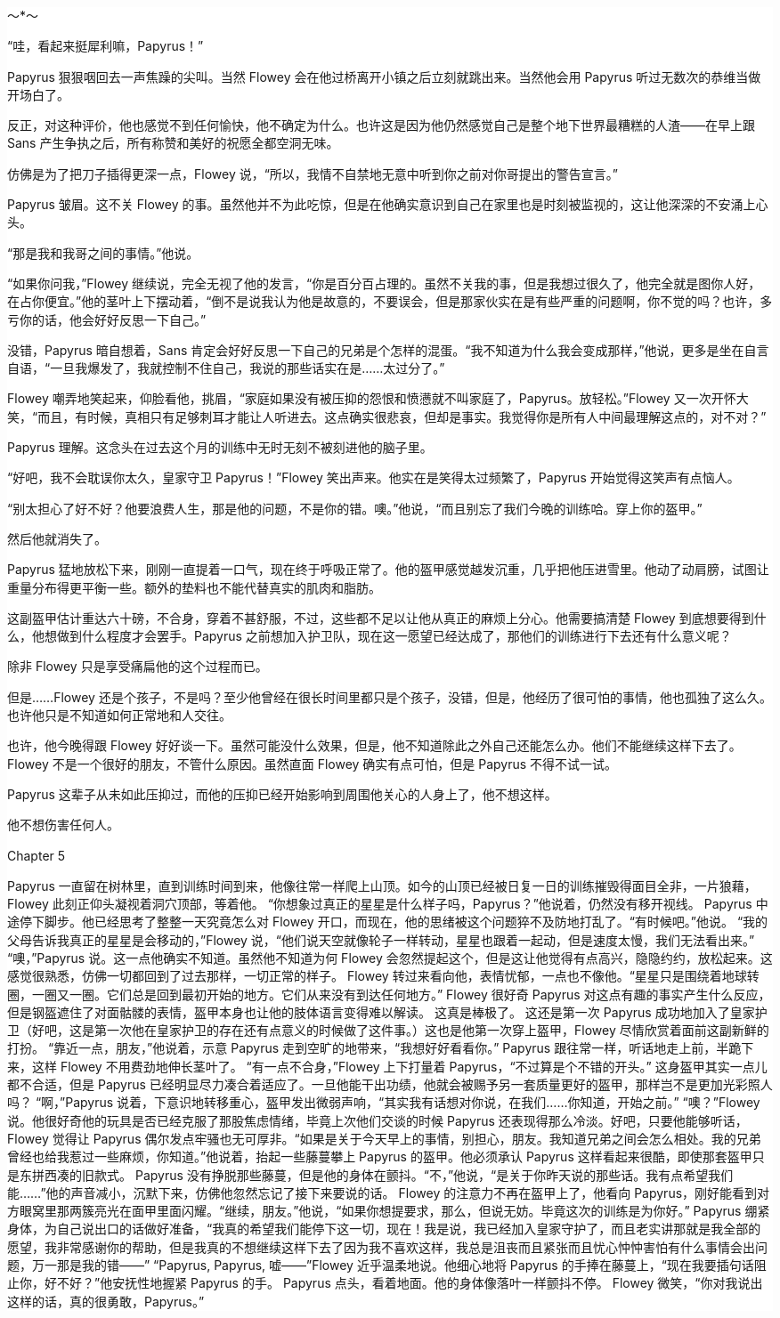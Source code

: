 ～\*～

“哇，看起来挺犀利嘛，Papyrus！”

Papyrus 狠狠咽回去一声焦躁的尖叫。当然 Flowey 会在他过桥离开小镇之后立刻就跳出来。当然他会用 Papyrus 听过无数次的恭维当做开场白了。

反正，对这种评价，他也感觉不到任何愉快，他不确定为什么。也许这是因为他仍然感觉自己是整个地下世界最糟糕的人渣——在早上跟 Sans 产生争执之后，所有称赞和美好的祝愿全都空洞无味。

仿佛是为了把刀子插得更深一点，Flowey 说，“所以，我情不自禁地无意中听到你之前对你哥提出的警告宣言。”

Papyrus 皱眉。这不关 Flowey 的事。虽然他并不为此吃惊，但是在他确实意识到自己在家里也是时刻被监视的，这让他深深的不安涌上心头。

“那是我和我哥之间的事情。”他说。

“如果你问我，”Flowey 继续说，完全无视了他的发言，“你是百分百占理的。虽然不关我的事，但是我想过很久了，他完全就是图你人好，在占你便宜。”他的茎叶上下摆动着，“倒不是说我认为他是故意的，不要误会，但是那家伙实在是有些严重的问题啊，你不觉的吗？也许，多亏你的话，他会好好反思一下自己。”

没错，Papyrus 暗自想着，Sans 肯定会好好反思一下自己的兄弟是个怎样的混蛋。“我不知道为什么我会变成那样，”他说，更多是坐在自言自语，“一旦我爆发了，我就控制不住自己，我说的那些话实在是……太过分了。”

Flowey 嘲弄地笑起来，仰脸看他，挑眉，“家庭如果没有被压抑的怨恨和愤懑就不叫家庭了，Papyrus。放轻松。”Flowey 又一次开怀大笑，“而且，有时候，真相只有足够刺耳才能让人听进去。这点确实很悲哀，但却是事实。我觉得你是所有人中间最理解这点的，对不对？”

Papyrus 理解。这念头在过去这个月的训练中无时无刻不被刻进他的脑子里。

“好吧，我不会耽误你太久，皇家守卫 Papyrus！”Flowey 笑出声来。他实在是笑得太过频繁了，Papyrus 开始觉得这笑声有点恼人。

“别太担心了好不好？他要浪费人生，那是他的问题，不是你的错。噢。”他说，“而且别忘了我们今晚的训练哈。穿上你的盔甲。”

然后他就消失了。

Papyrus 猛地放松下来，刚刚一直提着一口气，现在终于呼吸正常了。他的盔甲感觉越发沉重，几乎把他压进雪里。他动了动肩膀，试图让重量分布得更平衡一些。额外的垫料也不能代替真实的肌肉和脂肪。

这副盔甲估计重达六十磅，不合身，穿着不甚舒服，不过，这些都不足以让他从真正的麻烦上分心。他需要搞清楚 Flowey 到底想要得到什么，他想做到什么程度才会罢手。Papyrus 之前想加入护卫队，现在这一愿望已经达成了，那他们的训练进行下去还有什么意义呢？

除非 Flowey 只是享受痛扁他的这个过程而已。

但是……Flowey 还是个孩子，不是吗？至少他曾经在很长时间里都只是个孩子，没错，但是，他经历了很可怕的事情，他也孤独了这么久。也许他只是不知道如何正常地和人交往。

也许，他今晚得跟 Flowey 好好谈一下。虽然可能没什么效果，但是，他不知道除此之外自己还能怎么办。他们不能继续这样下去了。Flowey 不是一个很好的朋友，不管什么原因。虽然直面 Flowey 确实有点可怕，但是 Papyrus 不得不试一试。

Papyrus 这辈子从未如此压抑过，而他的压抑已经开始影响到周围他关心的人身上了，他不想这样。

他不想伤害任何人。

Chapter 5

Papyrus 一直留在树林里，直到训练时间到来，他像往常一样爬上山顶。如今的山顶已经被日复一日的训练摧毁得面目全非，一片狼藉，Flowey 此刻正仰头凝视着洞穴顶部，等着他。
“你想象过真正的星星是什么样子吗，Papyrus？”他说着，仍然没有移开视线。
Papyrus 中途停下脚步。他已经思考了整整一天究竟怎么对 Flowey 开口，而现在，他的思绪被这个问题猝不及防地打乱了。“有时候吧。”他说。
“我的父母告诉我真正的星星是会移动的，”Flowey 说，“他们说天空就像轮子一样转动，星星也跟着一起动，但是速度太慢，我们无法看出来。”
“噢，”Papyrus 说。这一点他确实不知道。虽然他不知道为何 Flowey 会忽然提起这个，但是这让他觉得有点高兴，隐隐约约，放松起来。这感觉很熟悉，仿佛一切都回到了过去那样，一切正常的样子。
Flowey 转过来看向他，表情忧郁，一点也不像他。“星星只是围绕着地球转圈，一圈又一圈。它们总是回到最初开始的地方。它们从来没有到达任何地方。”
Flowey 很好奇 Papyrus 对这点有趣的事实产生什么反应，但是钢盔遮住了对面骷髅的表情，盔甲本身也让他的肢体语言变得难以解读。
这真是棒极了。
这还是第一次 Papyrus 成功地加入了皇家护卫（好吧，这是第一次他在皇家护卫的存在还有点意义的时候做了这件事。）这也是他第一次穿上盔甲，Flowey 尽情欣赏着面前这副新鲜的打扮。
“靠近一点，朋友，”他说着，示意 Papyrus 走到空旷的地带来，“我想好好看看你。”
Papyrus 跟往常一样，听话地走上前，半跪下来，这样 Flowey 不用费劲地伸长茎叶了。
“有一点不合身，”Flowey 上下打量着 Papyrus，“不过算是个不错的开头。”
这身盔甲其实一点儿都不合适，但是 Papyrus 已经明显尽力凑合着适应了。一旦他能干出功绩，他就会被赐予另一套质量更好的盔甲，那样岂不是更加光彩照人吗？
“啊，”Papyrus 说着，下意识地转移重心，盔甲发出微弱声响，“其实我有话想对你说，在我们……你知道，开始之前。”
“噢？”Flowey 说。他很好奇他的玩具是否已经克服了那股焦虑情绪，毕竟上次他们交谈的时候 Papyrus 还表现得那么冷淡。好吧，只要他能够听话，Flowey 觉得让 Papyrus 偶尔发点牢骚也无可厚非。“如果是关于今天早上的事情，别担心，朋友。我知道兄弟之间会怎么相处。我的兄弟曾经也给我惹过一些麻烦，你知道。”他说着，抬起一些藤蔓攀上 Papyrus 的盔甲。他必须承认 Papyrus 这样看起来很酷，即使那套盔甲只是东拼西凑的旧款式。
Papyrus 没有挣脱那些藤蔓，但是他的身体在颤抖。“不，”他说，“是关于你昨天说的那些话。我有点希望我们能……”他的声音减小，沉默下来，仿佛他忽然忘记了接下来要说的话。
Flowey 的注意力不再在盔甲上了，他看向 Papyrus，刚好能看到对方眼窝里那两簇亮光在面甲里面闪耀。“继续，朋友。”他说，“如果你想提要求，那么，但说无妨。毕竟这次的训练是为你好。”
Papyrus 绷紧身体，为自己说出口的话做好准备，“我真的希望我们能停下这一切，现在！我是说，我已经加入皇家守护了，而且老实讲那就是我全部的愿望，我非常感谢你的帮助，但是我真的不想继续这样下去了因为我不喜欢这样，我总是沮丧而且紧张而且忧心忡忡害怕有什么事情会出问题，万一那是我的错——”
“Papyrus, Papyrus, 嘘——”Flowey 近乎温柔地说。他细心地将 Papyrus 的手捧在藤蔓上，“现在我要插句话阻止你，好不好？”他安抚性地握紧 Papyrus 的手。
Papyrus 点头，看着地面。他的身体像落叶一样颤抖不停。
Flowey 微笑，“你对我说出这样的话，真的很勇敢，Papyrus。”